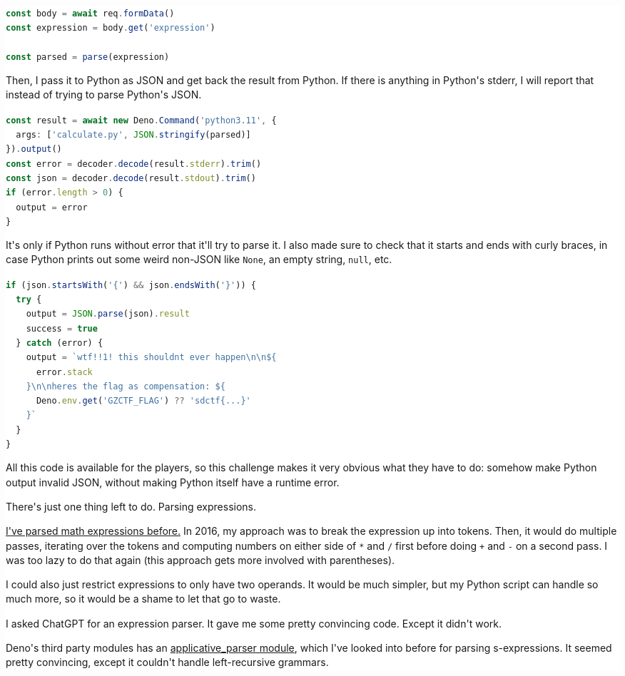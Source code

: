 ```ts
const body = await req.formData()
const expression = body.get('expression')

const parsed = parse(expression)
```

Then, I pass it to Python as JSON and get back the result from Python. If there is anything in Python's stderr, I will report that instead of trying to parse Python's JSON.

```ts
const result = await new Deno.Command('python3.11', {
  args: ['calculate.py', JSON.stringify(parsed)]
}).output()
const error = decoder.decode(result.stderr).trim()
const json = decoder.decode(result.stdout).trim()
if (error.length > 0) {
  output = error
}
```

It's only if Python runs without error that it'll try to parse it. I also made sure to check that it starts and ends with curly braces, in case Python prints out some weird non-JSON like `None`, an empty string, `null`, etc.

```ts
if (json.startsWith('{') && json.endsWith('}')) {
  try {
    output = JSON.parse(json).result
    success = true
  } catch (error) {
    output = `wtf!!1! this shouldnt ever happen\n\n${
      error.stack
    }\n\nheres the flag as compensation: ${
      Deno.env.get('GZCTF_FLAG') ?? 'sdctf{...}'
    }`
  }
}
```

All this code is available for the players, so this challenge makes it very obvious what they have to do: somehow make Python output invalid JSON, without making Python itself have a runtime error.

There's just one thing left to do. Parsing expressions.

[I've parsed math expressions before.](https://scratch.mit.edu/projects/103966945/) In 2016, my approach was to break the expression up into tokens. Then, it would do multiple passes, iterating over the tokens and computing numbers on either side of `*` and `/` first before doing `+` and `-` on a second pass. I was too lazy to do that again (this approach gets more involved with parentheses).

I could also just restrict expressions to only have two operands. It would be much simpler, but my Python script can handle so much more, so it would be a shame to let that go to waste.

I asked ChatGPT for an expression parser. It gave me some pretty convincing code. Except it didn't work.

Deno's third party modules has an [applicative_parser module](https://deno.land/x/applicative_parser@1.0.23), which I've looked into before for parsing s-expressions. It seemed pretty convincing, except it couldn't handle left-recursive grammars.


[^1]: Code values and code points are the same thing. I'm using code value because "value" more strongly implies that it's just a number to me, rather than representing a character.
[^2]: And safe? I feel like in general, being too lenient can lead to some security holes, especially if it deviates from the norm. However, I can't imagine a scenario where tolerating overlong encodings leads to a vulnerability,  so maybe it's fine in this case.
[^3]: I decided pretty early on that my challenge would be called "UTF&mdash;wait." To explain the joke, it rhymes with UTF-8, and it's like a double take when you or a text decoder encounters bytes similar to UTF-8 but aren't valid UTF-8.
[^4]: It probably does, but whatever.
[^10]: The article links to [this article](https://developer.chrome.com/blog/sourcemaps#base64-vlq-and-keeping-the-source-map-small) for explaining the "VLQ base64-encoded" stuff, which in turn links back to the first article because it was based on an outdated source map specification. 😵‍💫